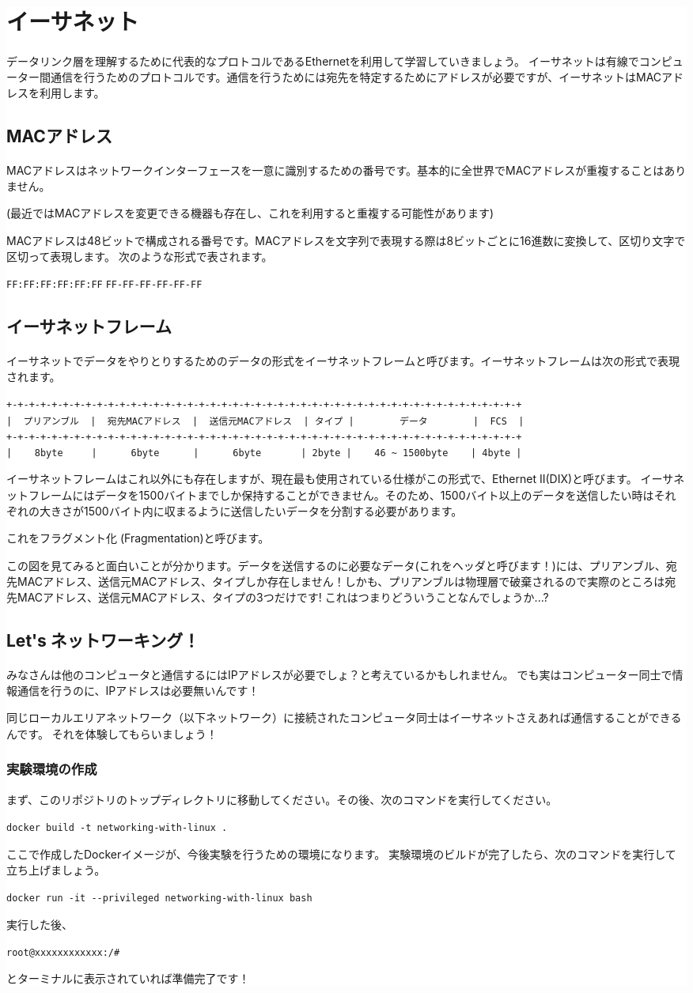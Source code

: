 # イーサネット
データリンク層を理解するために代表的なプロトコルであるEthernetを利用して学習していきましょう。
イーサネットは有線でコンピューター間通信を行うためのプロトコルです。通信を行うためには宛先を特定するためにアドレスが必要ですが、イーサネットはMACアドレスを利用します。

## MACアドレス
MACアドレスはネットワークインターフェースを一意に識別するための番号です。基本的に全世界でMACアドレスが重複することはありません。

(最近ではMACアドレスを変更できる機器も存在し、これを利用すると重複する可能性があります)

MACアドレスは48ビットで構成される番号です。MACアドレスを文字列で表現する際は8ビットごとに16進数に変換して、区切り文字で区切って表現します。
次のような形式で表されます。

`FF:FF:FF:FF:FF:FF`
`FF-FF-FF-FF-FF-FF`

## イーサネットフレーム
イーサネットでデータをやりとりするためのデータの形式をイーサネットフレームと呼びます。イーサネットフレームは次の形式で表現されます。
```
+-+-+-+-+-+-+-+-+-+-+-+-+-+-+-+-+-+-+-+-+-+-+-+-+-+-+-+-+-+-+-+-+-+-+-+-+-+-+-+-+-+-+-+-+-+
|  プリアンブル  |  宛先MACアドレス  |  送信元MACアドレス  | タイプ |        データ        |  FCS  |
+-+-+-+-+-+-+-+-+-+-+-+-+-+-+-+-+-+-+-+-+-+-+-+-+-+-+-+-+-+-+-+-+-+-+-+-+-+-+-+-+-+-+-+-+-+
|    8byte     |      6byte      |      6byte       | 2byte |    46 ~ 1500byte    | 4byte |
```
イーサネットフレームはこれ以外にも存在しますが、現在最も使用されている仕様がこの形式で、Ethernet II(DIX)と呼びます。
イーサネットフレームにはデータを1500バイトまでしか保持することができません。そのため、1500バイト以上のデータを送信したい時はそれぞれの大きさが1500バイト内に収まるように送信したいデータを分割する必要があります。

これをフラグメント化 (Fragmentation)と呼びます。

この図を見てみると面白いことが分かります。データを送信するのに必要なデータ(これをヘッダと呼びます！)には、プリアンブル、宛先MACアドレス、送信元MACアドレス、タイプしか存在しません！しかも、プリアンブルは物理層で破棄されるので実際のところは宛先MACアドレス、送信元MACアドレス、タイプの3つだけです!
これはつまりどういうことなんでしょうか...?

## Let's ネットワーキング！
みなさんは他のコンピュータと通信するにはIPアドレスが必要でしょ？と考えているかもしれません。
でも実はコンピューター同士で情報通信を行うのに、IPアドレスは必要無いんです！

同じローカルエリアネットワーク（以下ネットワーク）に接続されたコンピュータ同士はイーサネットさえあれば通信することができるんです。
それを体験してもらいましょう！

### 実験環境の作成
まず、このリポジトリのトップディレクトリに移動してください。その後、次のコマンドを実行してください。
```shell
docker build -t networking-with-linux . 
```
ここで作成したDockerイメージが、今後実験を行うための環境になります。
実験環境のビルドが完了したら、次のコマンドを実行して立ち上げましょう。
```shell
docker run -it --privileged networking-with-linux bash
```

実行した後、
```shell
root@xxxxxxxxxxxx:/#
```
とターミナルに表示されていれば準備完了です！

